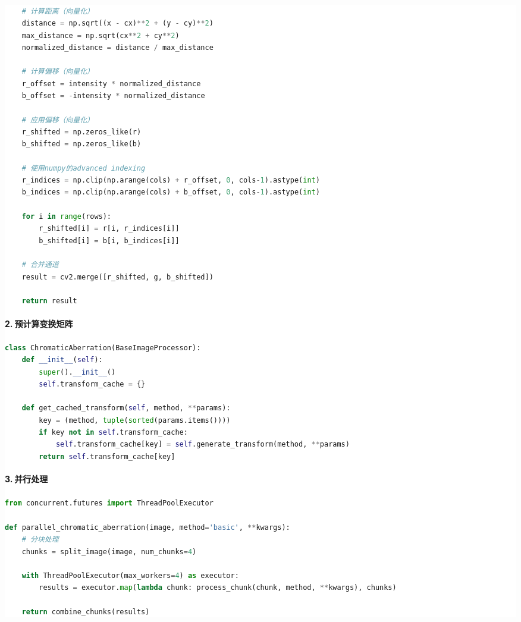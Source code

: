 ```python
    # 计算距离（向量化）
    distance = np.sqrt((x - cx)**2 + (y - cy)**2)
    max_distance = np.sqrt(cx**2 + cy**2)
    normalized_distance = distance / max_distance
    
    # 计算偏移（向量化）
    r_offset = intensity * normalized_distance
    b_offset = -intensity * normalized_distance
    
    # 应用偏移（向量化）
    r_shifted = np.zeros_like(r)
    b_shifted = np.zeros_like(b)
    
    # 使用numpy的advanced indexing
    r_indices = np.clip(np.arange(cols) + r_offset, 0, cols-1).astype(int)
    b_indices = np.clip(np.arange(cols) + b_offset, 0, cols-1).astype(int)
    
    for i in range(rows):
        r_shifted[i] = r[i, r_indices[i]]
        b_shifted[i] = b[i, b_indices[i]]
    
    # 合并通道
    result = cv2.merge([r_shifted, g, b_shifted])
    
    return result
```

#### 2. 预计算变换矩阵
```python
class ChromaticAberration(BaseImageProcessor):
    def __init__(self):
        super().__init__()
        self.transform_cache = {}
    
    def get_cached_transform(self, method, **params):
        key = (method, tuple(sorted(params.items())))
        if key not in self.transform_cache:
            self.transform_cache[key] = self.generate_transform(method, **params)
        return self.transform_cache[key]
```

#### 3. 并行处理
```python
from concurrent.futures import ThreadPoolExecutor

def parallel_chromatic_aberration(image, method='basic', **kwargs):
    # 分块处理
    chunks = split_image(image, num_chunks=4)
    
    with ThreadPoolExecutor(max_workers=4) as executor:
        results = executor.map(lambda chunk: process_chunk(chunk, method, **kwargs), chunks)
    
    return combine_chunks(results)
```
